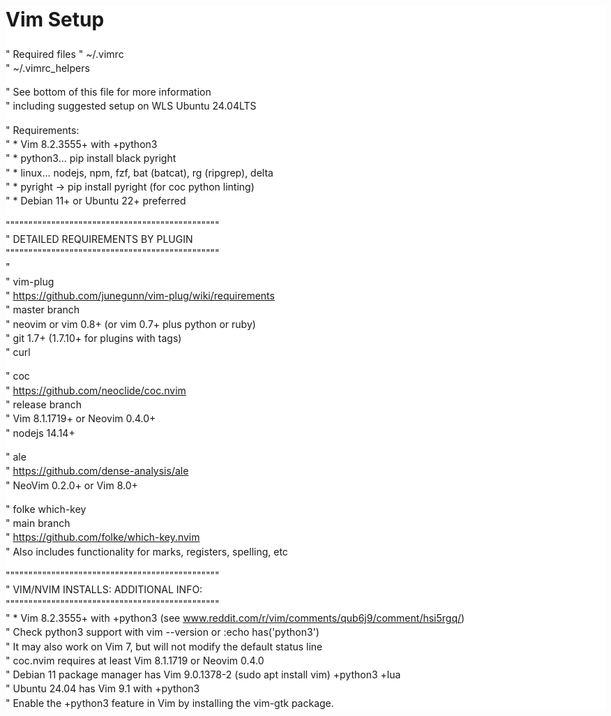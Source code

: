 # Vim Setup

" Required files
  "    ~/.vimrc                                                                                                            
  "    ~/.vimrc_helpers                                                                                                    
                                                                                                                           
  " See bottom of this file for more information                                                                           
  "     including suggested setup on WLS Ubuntu 24.04LTS                                                                   

" Requirements:                                                                                                          
" * Vim 8.2.3555+ with +python3                                                                                          
" * python3... pip install black pyright                                                                                 
" * linux...   nodejs, npm, fzf, bat (batcat), rg (ripgrep), delta                                                       
" * pyright -> pip install pyright (for coc python linting)                                                              
" * Debian 11+ or Ubuntu 22+ preferred                                                                                   


  """""""""""""""""""""""""""""""""""""""""""""""                                                                          
  " DETAILED REQUIREMENTS BY PLUGIN                                                                                        
  """""""""""""""""""""""""""""""""""""""""""""""                                                                          
  "                                                                                                                        
  "   vim-plug                                                                                                             
  "     https://github.com/junegunn/vim-plug/wiki/requirements                                                             
  "     master branch                                                                                                      
  "     neovim or vim 0.8+ (or vim 0.7+ plus python or ruby)                                                               
  "     git 1.7+ (1.7.10+ for plugins with tags)                                                                           
  "     curl                                                                                                               
                                                                                                                           
  "   coc                                                                                                                  
  "     https://github.com/neoclide/coc.nvim                                                                               
  "     release branch                                                                                                     
  "     Vim 8.1.1719+ or Neovim 0.4.0+                                                                                     
  "     nodejs 14.14+                                                                                                      
                                                                                                                           
  "   ale                                                                                                                  
  "     https://github.com/dense-analysis/ale                                                                              
  "     NeoVim 0.2.0+ or Vim 8.0+                                                                                          
                                                                                                                           
  "   folke which-key                                                                                                      
  "     main branch                                                                                                        
  "     https://github.com/folke/which-key.nvim                                                                            
  "     Also includes functionality for marks, registers, spelling, etc                                                    

  """""""""""""""""""""""""""""""""""""""""""""""                                                                          
  " VIM/NVIM INSTALLS: ADDITIONAL INFO:                                                                                    
  """""""""""""""""""""""""""""""""""""""""""""""                                                                          
  " * Vim 8.2.3555+ with +python3 (see www.reddit.com/r/vim/comments/qub6j9/comment/hsi5rgq/)                              
  "     Check python3 support with vim --version or :echo has('python3')                                                   
  "     It may also work on Vim 7, but will not modify the default status line                                             
  "     coc.nvim requires at least Vim 8.1.1719 or Neovim 0.4.0                                                            
  "     Debian 11 package manager has Vim 9.0.1378-2 (sudo apt install vim) +python3 +lua                                  
  "     Ubuntu 24.04 has Vim 9.1 with +python3                                                                             
  "     Enable the +python3 feature in Vim by installing the vim-gtk package.                                              
                                                                                                                           